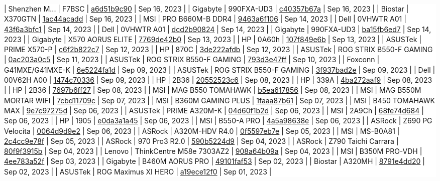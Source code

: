 | Shenzhen M... | F7BSC                       | [a6d51b9c90](https://linux-hardware.org/?probe=a6d51b9c90) | Sep 16, 2023 |
| Gigabyte      | 990FXA-UD3                  | [c40357b67a](https://linux-hardware.org/?probe=c40357b67a) | Sep 16, 2023 |
| Biostar       | X370GTN                     | [1ac44acadd](https://linux-hardware.org/?probe=1ac44acadd) | Sep 16, 2023 |
| MSI           | PRO B660M-B DDR4            | [9463a6f106](https://linux-hardware.org/?probe=9463a6f106) | Sep 14, 2023 |
| Dell          | 0VHWTR A01                  | [43f6a3bfc1](https://linux-hardware.org/?probe=43f6a3bfc1) | Sep 14, 2023 |
| Dell          | 0VHWTR A01                  | [dcd2b90824](https://linux-hardware.org/?probe=dcd2b90824) | Sep 14, 2023 |
| Gigabyte      | 990FXA-UD3                  | [ba15fb6ed7](https://linux-hardware.org/?probe=ba15fb6ed7) | Sep 14, 2023 |
| Gigabyte      | X570 AORUS ELITE            | [7769de42b0](https://linux-hardware.org/?probe=7769de42b0) | Sep 13, 2023 |
| HP            | 0A60h                       | [107f849e6b](https://linux-hardware.org/?probe=107f849e6b) | Sep 13, 2023 |
| ASUSTek       | PRIME X570-P                | [c6f2b822c7](https://linux-hardware.org/?probe=c6f2b822c7) | Sep 12, 2023 |
| HP            | 870C                        | [3de222afdb](https://linux-hardware.org/?probe=3de222afdb) | Sep 12, 2023 |
| ASUSTek       | ROG STRIX B550-F GAMING     | [0ac203a0c5](https://linux-hardware.org/?probe=0ac203a0c5) | Sep 11, 2023 |
| ASUSTek       | ROG STRIX B550-F GAMING     | [793d3e47ff](https://linux-hardware.org/?probe=793d3e47ff) | Sep 10, 2023 |
| Foxconn       | G41MXE/G41MXE-K             | [6e5224fa1d](https://linux-hardware.org/?probe=6e5224fa1d) | Sep 09, 2023 |
| ASUSTek       | ROG STRIX B550-F GAMING     | [3f937bad2e](https://linux-hardware.org/?probe=3f937bad2e) | Sep 09, 2023 |
| Dell          | 00V62H A00                  | [1474c70336](https://linux-hardware.org/?probe=1474c70336) | Sep 09, 2023 |
| HP            | 2B36                        | [20552523c6](https://linux-hardware.org/?probe=20552523c6) | Sep 08, 2023 |
| HP            | 339A                        | [4ba272aaf9](https://linux-hardware.org/?probe=4ba272aaf9) | Sep 08, 2023 |
| HP            | 2B36                        | [7697b6ff27](https://linux-hardware.org/?probe=7697b6ff27) | Sep 08, 2023 |
| MSI           | MAG B550 TOMAHAWK           | [b5ea617856](https://linux-hardware.org/?probe=b5ea617856) | Sep 08, 2023 |
| MSI           | MAG B550M MORTAR WIFI       | [7cbd11709c](https://linux-hardware.org/?probe=7cbd11709c) | Sep 07, 2023 |
| MSI           | B360M GAMING PLUS           | [1faaa87b61](https://linux-hardware.org/?probe=1faaa87b61) | Sep 07, 2023 |
| MSI           | B450 TOMAHAWK MAX           | [9e7c97275d](https://linux-hardware.org/?probe=9e7c97275d) | Sep 06, 2023 |
| ASUSTek       | PRIME A320M-K               | [04d60f1b2d](https://linux-hardware.org/?probe=04d60f1b2d) | Sep 06, 2023 |
| MSI           | 2A9Ch                       | [68fe74d684](https://linux-hardware.org/?probe=68fe74d684) | Sep 06, 2023 |
| HP            | 1905                        | [e0da3a1a45](https://linux-hardware.org/?probe=e0da3a1a45) | Sep 06, 2023 |
| MSI           | B550-A PRO                  | [4a5a98638e](https://linux-hardware.org/?probe=4a5a98638e) | Sep 06, 2023 |
| ASRock        | Z690 PG Velocita            | [0064d9d9e2](https://linux-hardware.org/?probe=0064d9d9e2) | Sep 06, 2023 |
| ASRock        | A320M-HDV R4.0              | [0f5597eb7e](https://linux-hardware.org/?probe=0f5597eb7e) | Sep 05, 2023 |
| MSI           | MS-B0A81                    | [2c4cc9e78f](https://linux-hardware.org/?probe=2c4cc9e78f) | Sep 05, 2023 |
| ASRock        | 970 Pro3 R2.0               | [590b5224d9](https://linux-hardware.org/?probe=590b5224d9) | Sep 04, 2023 |
| ASRock        | Z790 Taichi Carrara         | [80f9f3915b](https://linux-hardware.org/?probe=80f9f3915b) | Sep 04, 2023 |
| Lenovo        | ThinkCentre M58e 7303AZ2    | [908a64b09a](https://linux-hardware.org/?probe=908a64b09a) | Sep 04, 2023 |
| MSI           | B350M PRO-VDH               | [4ee783a52f](https://linux-hardware.org/?probe=4ee783a52f) | Sep 03, 2023 |
| Gigabyte      | B460M AORUS PRO             | [49101faf53](https://linux-hardware.org/?probe=49101faf53) | Sep 02, 2023 |
| Biostar       | A320MH                      | [8791e4dd20](https://linux-hardware.org/?probe=8791e4dd20) | Sep 02, 2023 |
| ASUSTek       | ROG Maximus XI HERO         | [a19ece12f0](https://linux-hardware.org/?probe=a19ece12f0) | Sep 01, 2023 |